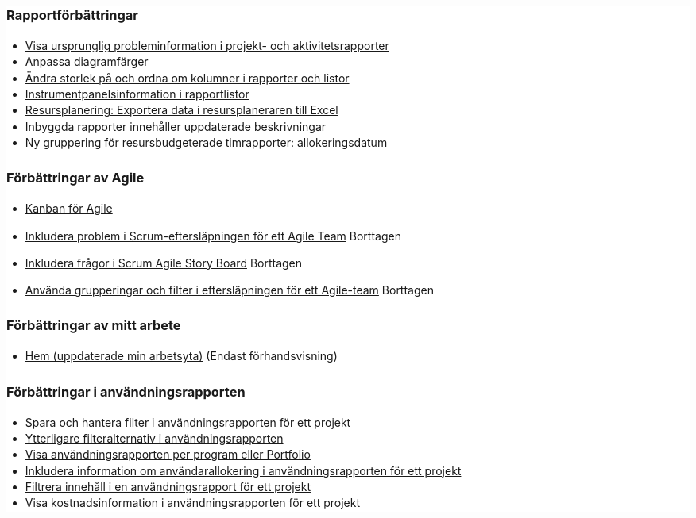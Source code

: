 ### Rapportförbättringar

* [Visa ursprunglig probleminformation i projekt- och aktivitetsrapporter](../../../../product-announcements/product-releases/quarterly-release-archive/2017.3-release-activity/2017.3-beta-4-release-activity.md#show-information-in-project-and-taks-reports)
* [Anpassa diagramfärger](../../../../product-announcements/product-releases/quarterly-release-archive/2017.3-release-activity/2017.3-beta-3-release-activity.md#customize-chart-colors)
* [Ändra storlek på och ordna om kolumner i rapporter och listor](../../../../product-announcements/product-releases/quarterly-release-archive/2017.3-release-activity/2017.3-beta-1-release-activity.md#resize-and-reorder-columns-in-reports-and-lists)
* [Instrumentpanelsinformation i rapportlistor](../../../../product-announcements/product-releases/quarterly-release-archive/2017.3-release-activity/2017.3-beta-2-release-activity.md#dashboar)
* [Resursplanering: Exportera data i resursplaneraren till Excel](../../../../product-announcements/product-releases/quarterly-release-archive/2017.3-release-activity/2017.3-beta-final-release-activity.md#resource-planner-export-data)
* [Inbyggda rapporter innehåller uppdaterade beskrivningar](../../../../product-announcements/product-releases/quarterly-release-archive/2017.3-release-activity/2017.3-beta-final-release-activity.md#built-in-reports-contain-updated-descriptions)
* [Ny gruppering för resursbudgeterade timrapporter: allokeringsdatum](../../../../product-announcements/product-releases/quarterly-release-archive/2017.3-release-activity/2017.3-beta-final-release-activity.md#new-grouping-for-resource-budgeted-hour-reports)

### Förbättringar av Agile

* [Kanban för Agile](../../../../product-announcements/product-releases/quarterly-release-archive/2017.3-release-activity/2017.3-beta-final-release-activity.md#kanban-for-agile)
* [Inkludera problem i Scrum-eftersläpningen för ett Agile Team](../../../../product-announcements/product-releases/quarterly-release-archive/2017.3-release-activity/2017.3-beta-final-release-activity.md#include-issues-on-the-backlog) Borttagen

* [Inkludera frågor i Scrum Agile Story Board](../../../../product-announcements/product-releases/quarterly-release-archive/2017.3-release-activity/2017.3-beta-final-release-activity.md#include-issues-on-the-story-board) Borttagen

* [Använda grupperingar och filter i eftersläpningen för ett Agile-team](../../../../product-announcements/product-releases/quarterly-release-archive/2017.3-release-activity/2017.3-beta-final-release-activity.md#apply-groupings-and-filters-to-the-backlog) Borttagen

### Förbättringar av mitt arbete

* [Hem (uppdaterade min arbetsyta)](../../../../product-announcements/product-releases/quarterly-release-archive/2017.3-release-activity/2017.3-beta-final-release-activity.md#home-area) (Endast förhandsvisning)

### Förbättringar i användningsrapporten

* [Spara och hantera filter i användningsrapporten för ett projekt](../../../../product-announcements/product-releases/quarterly-release-archive/2017.3-release-activity/2017.3-beta-4-release-activity.md#save-and-manage-filters-in-the-utilization-report-on-a-project)
* [Ytterligare filteralternativ i användningsrapporten](../../../../product-announcements/product-releases/quarterly-release-archive/2017.3-release-activity/2017.3-beta-4-release-activity.md#additional-filtering-options-in-the-utilization-report)
* [Visa användningsrapporten per program eller Portfolio](../../../../product-announcements/product-releases/quarterly-release-archive/2017.3-release-activity/2017.3-beta-4-release-activity.md#run-the-utilization-report-at-the-program-and-portfolio-level)
* [Inkludera information om användarallokering i användningsrapporten för ett projekt](../../../../product-announcements/product-releases/quarterly-release-archive/2017.3-release-activity/2017.3-beta-1-release-activity.md#include-user-allocation-information-in-the-utilization-report-on-a-project)
* [Filtrera innehåll i en användningsrapport för ett projekt](../../../../product-announcements/product-releases/quarterly-release-archive/2017.3-release-activity/2017.3-beta-2-release-activity.md#filter-content-within-a-utilization-report-on-a-project)
* [Visa kostnadsinformation i användningsrapporten för ett projekt](../../../../product-announcements/product-releases/quarterly-release-archive/2017.3-release-activity/2017.3-beta-2-release-activity.md#view-cost-information-in-the-utilization-report-on-a-project)